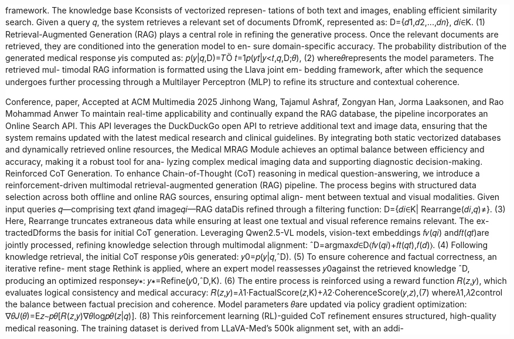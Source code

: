 framework. The knowledge base Kconsists of vectorized represen-
tations of both text and images, enabling efficient similarity search.
Given a query 𝑞, the system retrieves a relevant set of documents
DfromK, represented as:
D={𝑑1,𝑑2,...,𝑑𝑛}, 𝑑𝑖∈K. (1)
Retrieval-Augmented Generation (RAG) plays a central role in
refining the generative process. Once the relevant documents are
retrieved, they are conditioned into the generation model to en-
sure domain-specific accuracy. The probability distribution of the
generated medical response 𝑦is computed as:
𝑝(𝑦|𝑞,D)=𝑇Ö
𝑡=1𝑝(𝑦𝑡|𝑦<𝑡,𝑞,D;𝜃), (2)
where𝜃represents the model parameters. The retrieved mul-
timodal RAG information is formatted using the Llava joint em-
bedding framework, after which the sequence undergoes further
processing through a Multilayer Perceptron (MLP) to refine its
structure and contextual coherence.

Conference, paper, Accepted at ACM Multimedia 2025 Jinhong Wang, Tajamul Ashraf, Zongyan Han, Jorma Laaksonen, and Rao Mohammad Anwer
To maintain real-time applicability and continually expand the
RAG database, the pipeline incorporates an Online Search API. This
API leverages the DuckDuckGo open API to retrieve additional text
and image data, ensuring that the system remains updated with
the latest medical research and clinical guidelines. By integrating
both static vectorized databases and dynamically retrieved online
resources, the Medical MRAG Module achieves an optimal balance
between efficiency and accuracy, making it a robust tool for ana-
lyzing complex medical imaging data and supporting diagnostic
decision-making.
Reinforced CoT Generation. To enhance Chain-of-Thought
(CoT) reasoning in medical question-answering, we introduce a
reinforcement-driven multimodal retrieval-augmented generation
(RAG) pipeline. The process begins with structured data selection
across both offline and online RAG sources, ensuring optimal align-
ment between textual and visual modalities. Given input queries
𝑞—comprising text 𝑞𝑡and image𝑞𝑖—RAG dataDis refined through
a filtering function:
D={𝑑𝑖∈K| Rearrange(𝑑𝑖,𝑞)≠<None>}. (3)
Here, Rearrange truncates extraneous data while ensuring at
least one textual and visual reference remains relevant. The ex-
tractedDforms the basis for initial CoT generation.
Leveraging Qwen2.5-VL models, vision-text embeddings 𝑓𝑣(𝑞𝑖)
and𝑓𝑡(𝑞𝑡)are jointly processed, refining knowledge selection through
multimodal alignment:
ˆD=argmax𝑑∈D⟨𝑓𝑣(𝑞𝑖)+𝑓𝑡(𝑞𝑡),𝑓(𝑑)⟩. (4)
Following knowledge retrieval, the initial CoT response 𝑦0is
generated:
𝑦0=𝑝(𝑦|𝑞,ˆD). (5)
To ensure coherence and factual correctness, an iterative refine-
ment stage Rethink is applied, where an expert model reassesses
𝑦0against the retrieved knowledge ˆD, producing an optimized
response𝑦∗:
𝑦∗=Refine(𝑦0,ˆD,K). (6)
The entire process is reinforced using a reward function 𝑅(𝑧,𝑦),
which evaluates logical consistency and medical accuracy:
𝑅(𝑧,𝑦)=𝜆1·FactualScore(𝑧,K)+𝜆2·CoherenceScore(𝑦,𝑧),(7)
where𝜆1,𝜆2control the balance between factual precision and
coherence. Model parameters 𝜃are updated via policy gradient
optimization:
∇𝜃𝐽(𝜃)=E𝑧∼𝑝𝜃[𝑅(𝑧,𝑦)∇𝜃log𝑝𝜃(𝑧|𝑞)]. (8)
This reinforcement learning (RL)-guided CoT refinement ensures
structured, high-quality medical reasoning. The training dataset
is derived from LLaVA-Med’s 500k alignment set, with an addi-